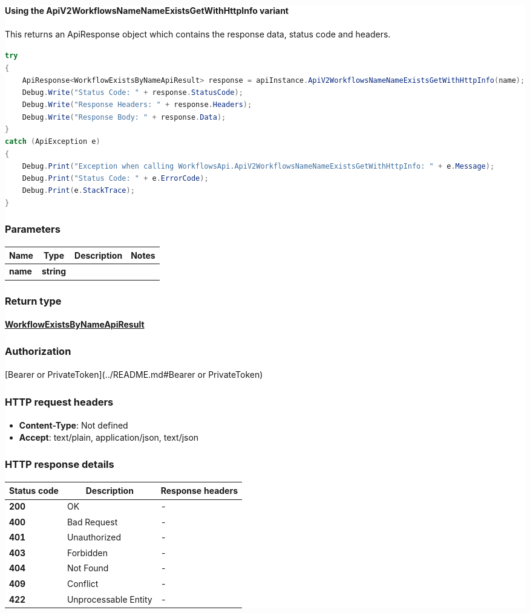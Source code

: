 #### Using the ApiV2WorkflowsNameNameExistsGetWithHttpInfo variant
This returns an ApiResponse object which contains the response data, status code and headers.

```csharp
try
{
    ApiResponse<WorkflowExistsByNameApiResult> response = apiInstance.ApiV2WorkflowsNameNameExistsGetWithHttpInfo(name);
    Debug.Write("Status Code: " + response.StatusCode);
    Debug.Write("Response Headers: " + response.Headers);
    Debug.Write("Response Body: " + response.Data);
}
catch (ApiException e)
{
    Debug.Print("Exception when calling WorkflowsApi.ApiV2WorkflowsNameNameExistsGetWithHttpInfo: " + e.Message);
    Debug.Print("Status Code: " + e.ErrorCode);
    Debug.Print(e.StackTrace);
}
```

### Parameters

| Name | Type | Description | Notes |
|------|------|-------------|-------|
| **name** | **string** |  |  |

### Return type

[**WorkflowExistsByNameApiResult**](WorkflowExistsByNameApiResult.md)

### Authorization

[Bearer or PrivateToken](../README.md#Bearer or PrivateToken)

### HTTP request headers

 - **Content-Type**: Not defined
 - **Accept**: text/plain, application/json, text/json


### HTTP response details
| Status code | Description | Response headers |
|-------------|-------------|------------------|
| **200** | OK |  -  |
| **400** | Bad Request |  -  |
| **401** | Unauthorized |  -  |
| **403** | Forbidden |  -  |
| **404** | Not Found |  -  |
| **409** | Conflict |  -  |
| **422** | Unprocessable Entity |  -  |

